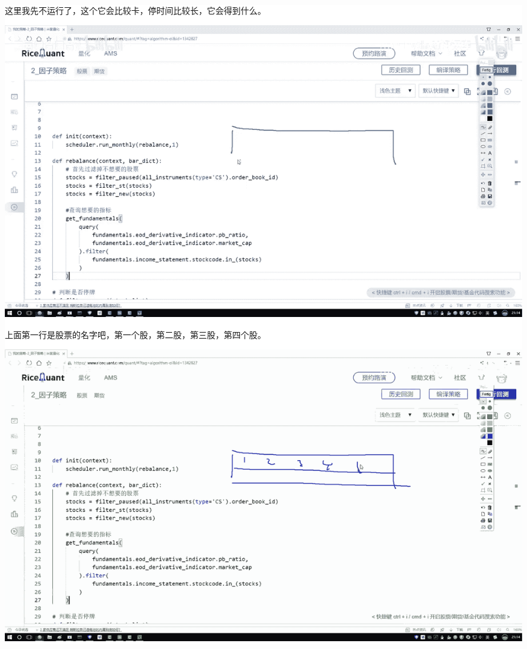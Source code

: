 这里我先不运行了，这个它会比较卡，停时间比较长，它会得到什么。

![](img/838e1052a1bb622495173e7ed39a5ff7_134.png)

上面第一行是股票的名字吧，第一个股，第二股，第三股，第四个股。

![](img/838e1052a1bb622495173e7ed39a5ff7_136.png)
